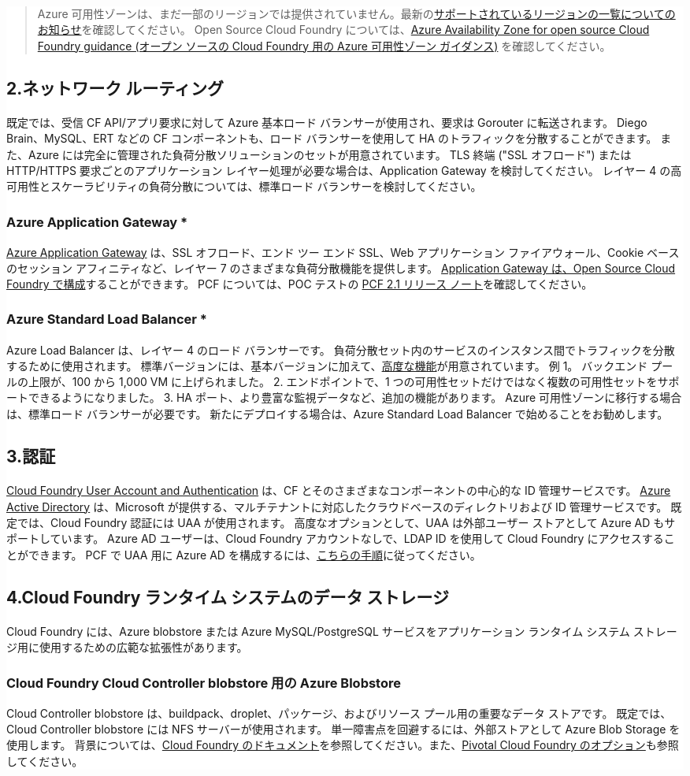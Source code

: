 > Azure 可用性ゾーンは、まだ一部のリージョンでは提供されていません。最新の[サポートされているリージョンの一覧についてのお知らせ](https://docs.microsoft.com/azure/availability-zones/az-overview)を確認してください。 Open Source Cloud Foundry については、[Azure Availability Zone for open source Cloud Foundry guidance (オープン ソースの Cloud Foundry 用の Azure 可用性ゾーン ガイダンス)](https://github.com/cloudfoundry-incubator/bosh-azure-cpi-release/tree/master/docs/advanced/availability-zone) を確認してください。

## <a name="2-network-routing"></a>2.ネットワーク ルーティング
既定では、受信 CF API/アプリ要求に対して Azure 基本ロード バランサーが使用され、要求は Gorouter に転送されます。 Diego Brain、MySQL、ERT などの CF コンポーネントも、ロード バランサーを使用して HA のトラフィックを分散することができます。 また、Azure には完全に管理された負荷分散ソリューションのセットが用意されています。 TLS 終端 ("SSL オフロード") または HTTP/HTTPS 要求ごとのアプリケーション レイヤー処理が必要な場合は、Application Gateway を検討してください。 レイヤー 4 の高可用性とスケーラビリティの負荷分散については、標準ロード バランサーを検討してください。
### <a name="azure-application-gateway-"></a>Azure Application Gateway *
[Azure Application Gateway](https://docs.microsoft.com/azure/application-gateway/application-gateway-introduction) は、SSL オフロード、エンド ツー エンド SSL、Web アプリケーション ファイアウォール、Cookie ベースのセッション アフィニティなど、レイヤー 7 のさまざまな負荷分散機能を提供します。 [Application Gateway は、Open Source Cloud Foundry で構成](https://github.com/cloudfoundry-incubator/bosh-azure-cpi-release/tree/master/docs/advanced/application-gateway)することができます。 PCF については、POC テストの [PCF 2.1 リリース ノート](https://docs.pivotal.io/pivotalcf/2-1/pcf-release-notes/opsmanager-rn.html#azure-application-gateway)を確認してください。

### <a name="azure-standard-load-balancer-"></a>Azure Standard Load Balancer *
Azure Load Balancer は、レイヤー 4 のロード バランサーです。 負荷分散セット内のサービスのインスタンス間でトラフィックを分散するために使用されます。 標準バージョンには、基本バージョンに加えて、[高度な機能](https://docs.microsoft.com/azure/load-balancer/load-balancer-overview)が用意されています。 例 1。 バックエンド プールの上限が、100 から 1,000 VM に上げられました。  2. エンドポイントで、1 つの可用性セットだけではなく複数の可用性セットをサポートできるようになりました。  3. HA ポート、より豊富な監視データなど、追加の機能があります。 Azure 可用性ゾーンに移行する場合は、標準ロード バランサーが必要です。 新たにデプロイする場合は、Azure Standard Load Balancer で始めることをお勧めします。 

## <a name="3-authentication"></a>3.認証 
[Cloud Foundry User Account and Authentication](https://docs.cloudfoundry.org/concepts/architecture/uaa.html) は、CF とそのさまざまなコンポーネントの中心的な ID 管理サービスです。 [Azure Active Directory](https://docs.microsoft.com/azure/active-directory/active-directory-whatis) は、Microsoft が提供する、マルチテナントに対応したクラウドベースのディレクトリおよび ID 管理サービスです。 既定では、Cloud Foundry 認証には UAA が使用されます。 高度なオプションとして、UAA は外部ユーザー ストアとして Azure AD もサポートしています。 Azure AD ユーザーは、Cloud Foundry アカウントなしで、LDAP ID を使用して Cloud Foundry にアクセスすることができます。 PCF で UAA 用に Azure AD を構成するには、[こちらの手順](https://docs.pivotal.io/p-identity/1-6/azure/index.html)に従ってください。

## <a name="4-data-storage-for-cloud-foundry-runtime-system"></a>4.Cloud Foundry ランタイム システムのデータ ストレージ
Cloud Foundry には、Azure blobstore または Azure MySQL/PostgreSQL サービスをアプリケーション ランタイム システム ストレージ用に使用するための広範な拡張性があります。
### <a name="azure-blobstore-for-cloud-foundry-cloud-controller-blobstore"></a>Cloud Foundry Cloud Controller blobstore 用の Azure Blobstore
Cloud Controller blobstore は、buildpack、droplet、パッケージ、およびリソース プール用の重要なデータ ストアです。 既定では、Cloud Controller blobstore には NFS サーバーが使用されます。 単一障害点を回避するには、外部ストアとして Azure Blob Storage を使用します。 背景については、[Cloud Foundry のドキュメント](https://docs.cloudfoundry.org/deploying/common/cc-blobstore-config.html)を参照してください。また、[Pivotal Cloud Foundry のオプション](https://docs.pivotal.io/pivotalcf/2-0/customizing/azure.html)も参照してください。
